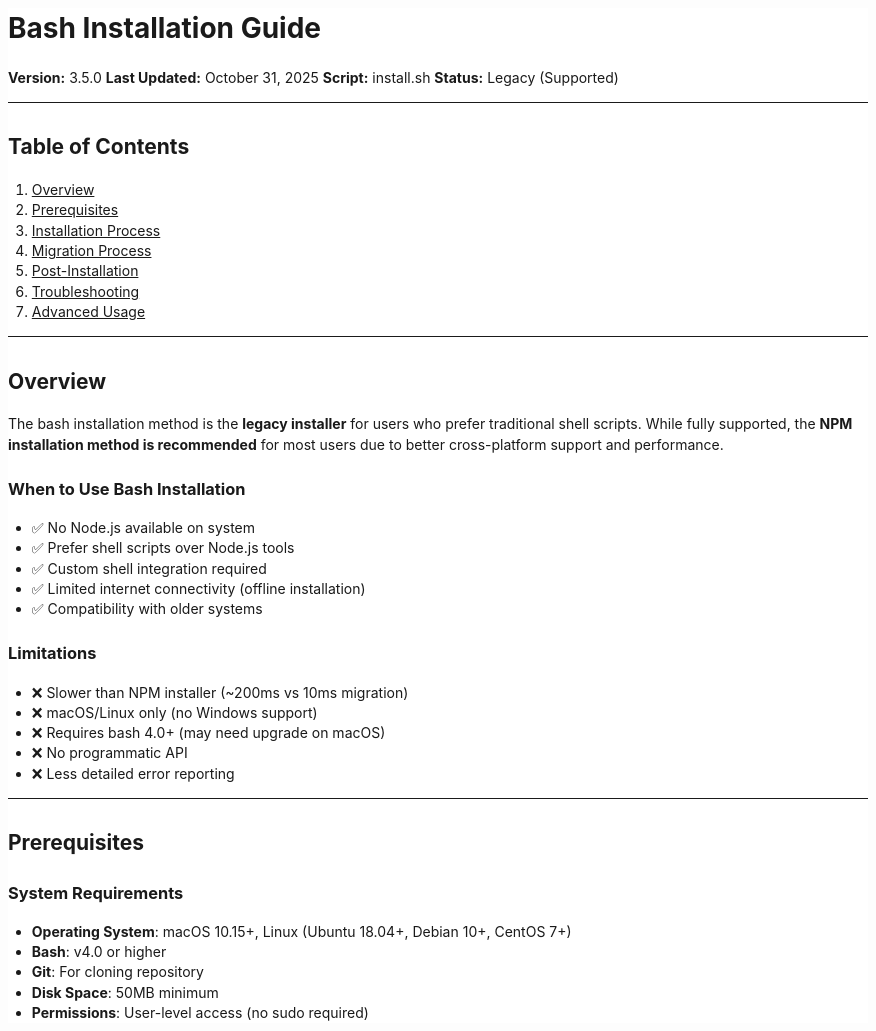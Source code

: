# Bash Installation Guide

**Version:** 3.5.0
**Last Updated:** October 31, 2025
**Script:** install.sh
**Status:** Legacy (Supported)

---

## Table of Contents

1. [Overview](#overview)
2. [Prerequisites](#prerequisites)
3. [Installation Process](#installation-process)
4. [Migration Process](#migration-process)
5. [Post-Installation](#post-installation)
6. [Troubleshooting](#troubleshooting)
7. [Advanced Usage](#advanced-usage)

---

## Overview

The bash installation method is the **legacy installer** for users who prefer traditional shell scripts. While fully supported, the **NPM installation method is recommended** for most users due to better cross-platform support and performance.

### When to Use Bash Installation

- ✅ No Node.js available on system
- ✅ Prefer shell scripts over Node.js tools
- ✅ Custom shell integration required
- ✅ Limited internet connectivity (offline installation)
- ✅ Compatibility with older systems

### Limitations

- ❌ Slower than NPM installer (~200ms vs 10ms migration)
- ❌ macOS/Linux only (no Windows support)
- ❌ Requires bash 4.0+ (may need upgrade on macOS)
- ❌ No programmatic API
- ❌ Less detailed error reporting

---

## Prerequisites

### System Requirements

- **Operating System**: macOS 10.15+, Linux (Ubuntu 18.04+, Debian 10+, CentOS 7+)
- **Bash**: v4.0 or higher
- **Git**: For cloning repository
- **Disk Space**: 50MB minimum
- **Permissions**: User-level access (no sudo required)
